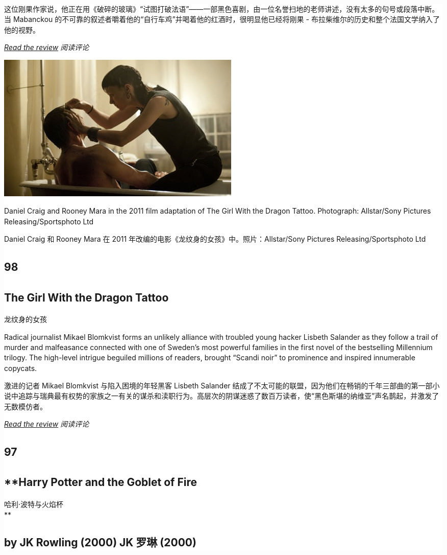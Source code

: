 这位刚果作家说，他正在用《破碎的玻璃》“试图打破法语”——一部黑色喜剧，由一位名誉扫地的老师讲述，没有太多的句号或段落中断。当 Mabanckou 的不可靠的叙述者嚼着他的“自行车鸡”并喝着他的红酒时，很明显他已经将刚果 - 布拉柴维尔的历史和整个法国文学纳入了他的视野。

  
_[Read the review](https://www.theguardian.com/books/2009/feb/21/broken-glass-mabanckou-review) 阅读评论_

![Daniel Craig and Rooney Mara in the 2011 film adaptation of The Girl With the Dragon Tattoo.](2970.jpg)

Daniel Craig and Rooney Mara in the 2011 film adaptation of The Girl With the Dragon Tattoo. Photograph: Allstar/Sony Pictures Releasing/Sportsphoto Ltd

Daniel Craig 和 Rooney Mara 在 2011 年改编的电影《龙纹身的女孩》中。照片：Allstar/Sony Pictures Releasing/Sportsphoto Ltd

## 98

## **The Girl** **With the Dragon Tattoo**  
龙纹身的女孩  

Radical journalist Mikael Blomkvist forms an unlikely alliance with troubled young hacker Lisbeth Salander as they follow a trail of murder and malfeasance connected with one of Sweden’s most powerful families in the first novel of the bestselling Millennium trilogy. The high-level intrigue beguiled millions of readers, brought “Scandi noir” to prominence and inspired innumerable copycats.

激进的记者 Mikael Blomkvist 与陷入困境的年轻黑客 Lisbeth Salander 结成了不太可能的联盟，因为他们在畅销的千年三部曲的第一部小说中追踪与瑞典最有权势的家族之一有关的谋杀和渎职行为。高层次的阴谋迷惑了数百万读者，使“黑色斯堪的纳维亚”声名鹊起，并激发了无数模仿者。

  
_[Read the review](https://www.theguardian.com/books/2008/jan/06/fiction.features) 阅读评论_

## 97

## **Harry Potter and the Goblet of Fire  
哈利·波特与火焰杯  
**

## by JK Rowling (2000) JK 罗琳 (2000)
